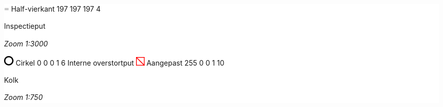 <td><img src="media/image32.png"
style="width:0.10417in;height:0.10417in" /></td>
<td>Half-vierkant</td>
<td></td>
<td></td>
<td>197 197 197</td>
<td>4</td>
</tr>
<tr class="odd">
<td><p>Inspectieput</p>
<p><em>Zoom 1:3000</em></p></td>
<td></td>
<td></td>
<td></td>
<td><img src="media/image34.svg" /></td>
<td>Cirkel</td>
<td>0 0 0</td>
<td>1</td>
<td></td>
<td>6</td>
</tr>
<tr class="even">
<td>Interne overstortput</td>
<td></td>
<td></td>
<td></td>
<td><img src="media/image35.png"
style="width:0.17708in;height:0.17708in" /></td>
<td>Aangepast</td>
<td>255 0 0</td>
<td>1</td>
<td></td>
<td>10</td>
</tr>
<tr class="odd">
<td><p>Kolk</p>
<p><em>Zoom 1:750</em></p></td>
<td></td>
<td></td>
<td></td>